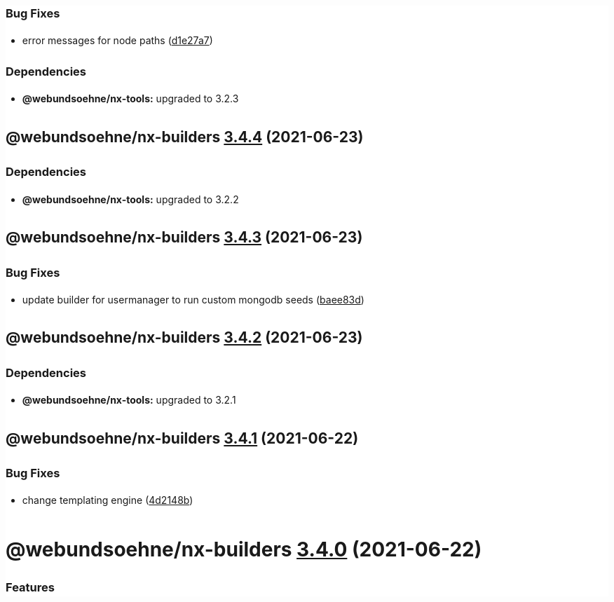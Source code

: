 ### Bug Fixes

- error messages for node paths ([d1e27a7](https://github.com/tailoredmedia/backend-nx-skeleton/commit/d1e27a7979151bb34365b6d9e261a22475793030))

### Dependencies

- **@webundsoehne/nx-tools:** upgraded to 3.2.3

## @webundsoehne/nx-builders [3.4.4](https://github.com/tailoredmedia/backend-nx-skeleton/compare/@webundsoehne/nx-builders@3.4.3...@webundsoehne/nx-builders@3.4.4) (2021-06-23)

### Dependencies

- **@webundsoehne/nx-tools:** upgraded to 3.2.2

## @webundsoehne/nx-builders [3.4.3](https://github.com/tailoredmedia/backend-nx-skeleton/compare/@webundsoehne/nx-builders@3.4.2...@webundsoehne/nx-builders@3.4.3) (2021-06-23)

### Bug Fixes

- update builder for usermanager to run custom mongodb seeds ([baee83d](https://github.com/tailoredmedia/backend-nx-skeleton/commit/baee83d9e0e6c55107d2a084312d37e4fb360110))

## @webundsoehne/nx-builders [3.4.2](https://github.com/tailoredmedia/backend-nx-skeleton/compare/@webundsoehne/nx-builders@3.4.1...@webundsoehne/nx-builders@3.4.2) (2021-06-23)

### Dependencies

- **@webundsoehne/nx-tools:** upgraded to 3.2.1

## @webundsoehne/nx-builders [3.4.1](https://github.com/tailoredmedia/backend-nx-skeleton/compare/@webundsoehne/nx-builders@3.4.0...@webundsoehne/nx-builders@3.4.1) (2021-06-22)

### Bug Fixes

- change templating engine ([4d2148b](https://github.com/tailoredmedia/backend-nx-skeleton/commit/4d2148b0cf335bcd5f0e61c0600a8cb79cec5c33))

# @webundsoehne/nx-builders [3.4.0](https://github.com/tailoredmedia/backend-nx-skeleton/compare/@webundsoehne/nx-builders@3.3.1...@webundsoehne/nx-builders@3.4.0) (2021-06-22)

### Features

